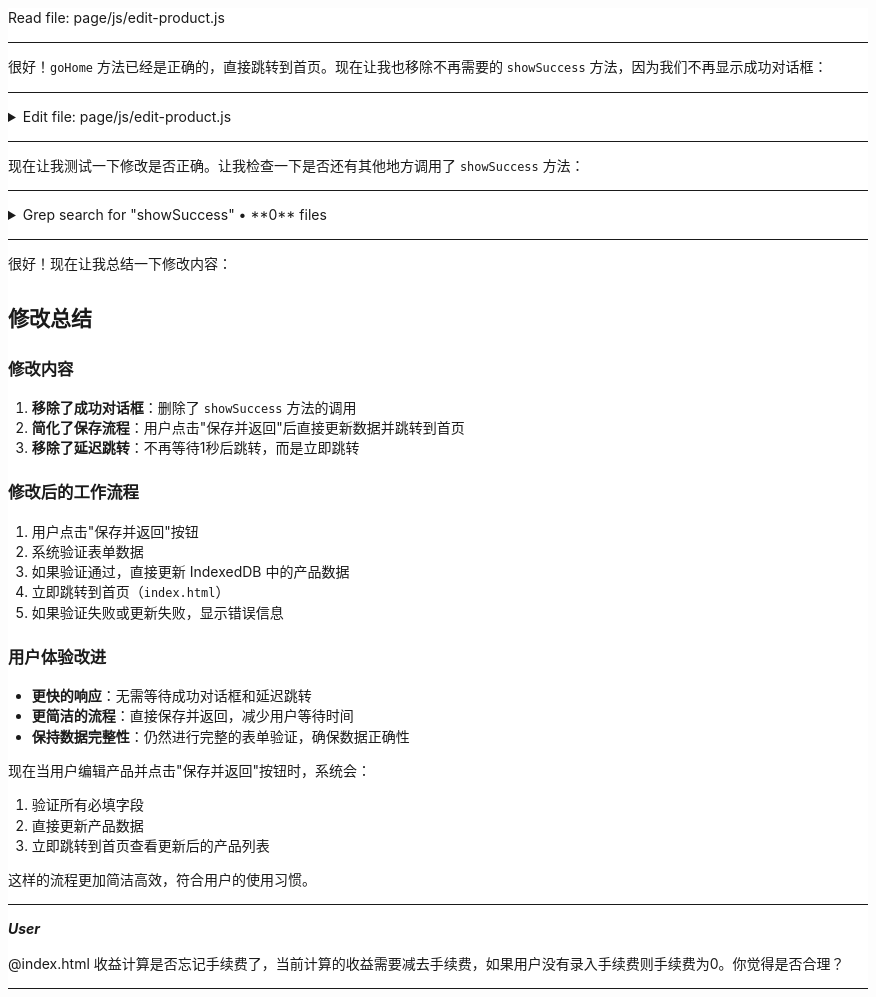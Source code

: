 
Read file: page/js/edit-product.js

---

很好！`goHome` 方法已经是正确的，直接跳转到首页。现在让我也移除不再需要的 `showSuccess` 方法，因为我们不再显示成功对话框：


---

<details><summary>Edit file: page/js/edit-product.js</summary></details>

---

现在让我测试一下修改是否正确。让我检查一下是否还有其他地方调用了 `showSuccess` 方法：


---

<details><summary>Grep search for "showSuccess" • **0** files</summary></details>

---

很好！现在让我总结一下修改内容：

## 修改总结

### 修改内容
1. **移除了成功对话框**：删除了 `showSuccess` 方法的调用
2. **简化了保存流程**：用户点击"保存并返回"后直接更新数据并跳转到首页
3. **移除了延迟跳转**：不再等待1秒后跳转，而是立即跳转

### 修改后的工作流程
1. 用户点击"保存并返回"按钮
2. 系统验证表单数据
3. 如果验证通过，直接更新 IndexedDB 中的产品数据
4. 立即跳转到首页（`index.html`）
5. 如果验证失败或更新失败，显示错误信息

### 用户体验改进
- **更快的响应**：无需等待成功对话框和延迟跳转
- **更简洁的流程**：直接保存并返回，减少用户等待时间
- **保持数据完整性**：仍然进行完整的表单验证，确保数据正确性

现在当用户编辑产品并点击"保存并返回"按钮时，系统会：
1. 验证所有必填字段
2. 直接更新产品数据
3. 立即跳转到首页查看更新后的产品列表

这样的流程更加简洁高效，符合用户的使用习惯。

---

_**User**_

@index.html 收益计算是否忘记手续费了，当前计算的收益需要减去手续费，如果用户没有录入手续费则手续费为0。你觉得是否合理？

---